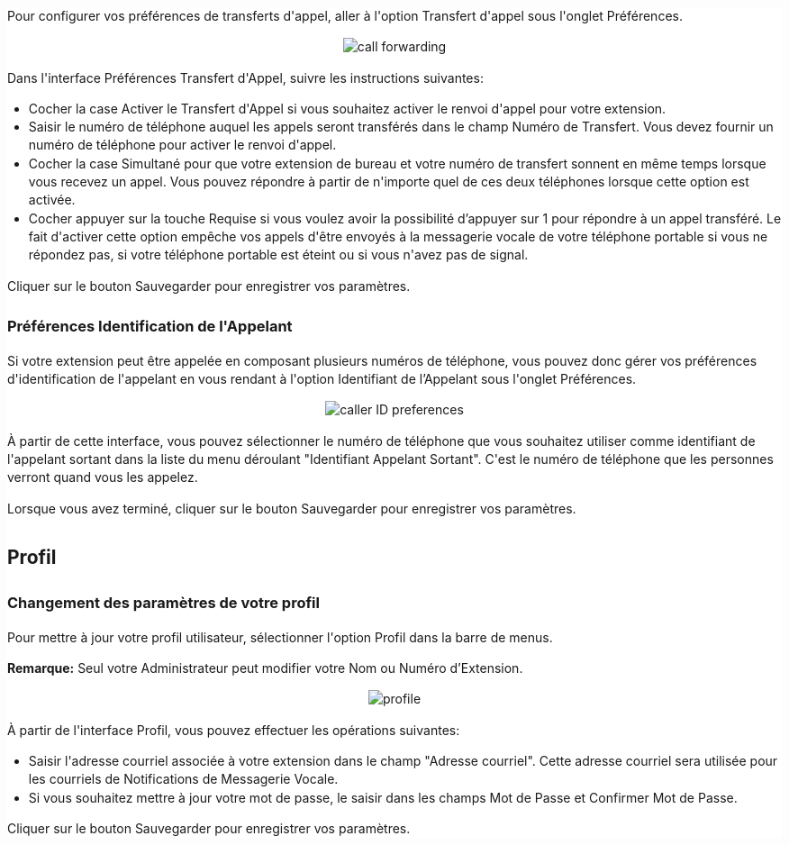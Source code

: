 Pour configurer vos préférences de transferts d'appel, aller à l'option Transfert d'appel sous l'onglet Préférences.

<p align="center"><img alt="call forwarding" src="{{ site.baseurl }}/assets/images/end_user_portal/call_forwarding_preferences.png" /></p>

Dans l'interface Préférences Transfert d'Appel, suivre les instructions suivantes:

* Cocher la case Activer le Transfert d'Appel si vous souhaitez activer le renvoi d'appel pour votre extension.
* Saisir le numéro de téléphone auquel les appels seront transférés dans le champ Numéro de Transfert. Vous devez fournir un numéro de téléphone pour activer le renvoi d'appel.
* Cocher la case Simultané pour que votre extension de bureau et votre numéro de transfert sonnent en même temps lorsque vous recevez un appel. Vous pouvez répondre à partir de n'importe quel de ces deux téléphones lorsque cette option est activée.
* Cocher appuyer sur la touche Requise si vous voulez avoir la possibilité d’appuyer sur 1 pour répondre à un appel transféré. Le fait d'activer cette option empêche vos appels d'être envoyés à la messagerie vocale de votre téléphone portable si vous ne répondez pas, si votre téléphone portable est éteint ou si vous n'avez pas de signal.

Cliquer sur le bouton Sauvegarder pour enregistrer vos paramètres.

### Préférences Identification de l'Appelant

Si votre extension peut être appelée en composant plusieurs numéros de téléphone, vous pouvez donc gérer vos préférences d'identification de l'appelant en vous rendant à l'option Identifiant de l’Appelant sous l'onglet Préférences.

<p align="center"><img alt="caller ID preferences" src="{{ site.baseurl }}/assets/images/end_user_portal/caller_id_preference.png" /></p>

À partir de cette interface, vous pouvez sélectionner le numéro de téléphone que vous souhaitez utiliser comme identifiant de l'appelant sortant dans la liste du menu déroulant "Identifiant Appelant Sortant". C'est le numéro de téléphone que les personnes verront quand vous les appelez.

Lorsque vous avez terminé, cliquer sur le bouton Sauvegarder pour enregistrer vos paramètres.

## Profil

### Changement des paramètres de votre profil

Pour mettre à jour votre profil utilisateur, sélectionner l'option Profil dans la barre de menus.

**Remarque:** Seul votre Administrateur peut modifier votre Nom ou Numéro d’Extension.

<p align="center"><img alt="profile" src="{{ site.baseurl }}/assets/images/end_user_portal/profile_tab.png" /></p>

À partir de l'interface Profil, vous pouvez effectuer les opérations suivantes:

* Saisir l'adresse courriel associée à votre extension dans le champ "Adresse courriel". Cette adresse courriel sera utilisée pour les courriels de Notifications de Messagerie Vocale.
* Si vous souhaitez mettre à jour votre mot de passe, le saisir dans les champs Mot de Passe et Confirmer Mot de Passe.

Cliquer sur le bouton Sauvegarder pour enregistrer vos paramètres.